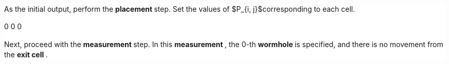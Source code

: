 </div>

</td>

<td>
As the initial output, perform the 
<b>
placement
</b>
step. Set the values of $P_{i, j}$corresponding to each cell.
                                
</td>

</tr>

<tr>

<td>

</td>

<td>

<div>

0 0 0

</div>

</td>

<td>
Next, proceed with the 
<b>
measurement
</b>
step.
                                    In this 
<b>
measurement
</b>
, the 0-th 
<b>
wormhole
</b>
is specified, and there is no movement from the 
<b>
exit cell
</b>
.
                                
</td>

</tr>

<tr>

<td>
